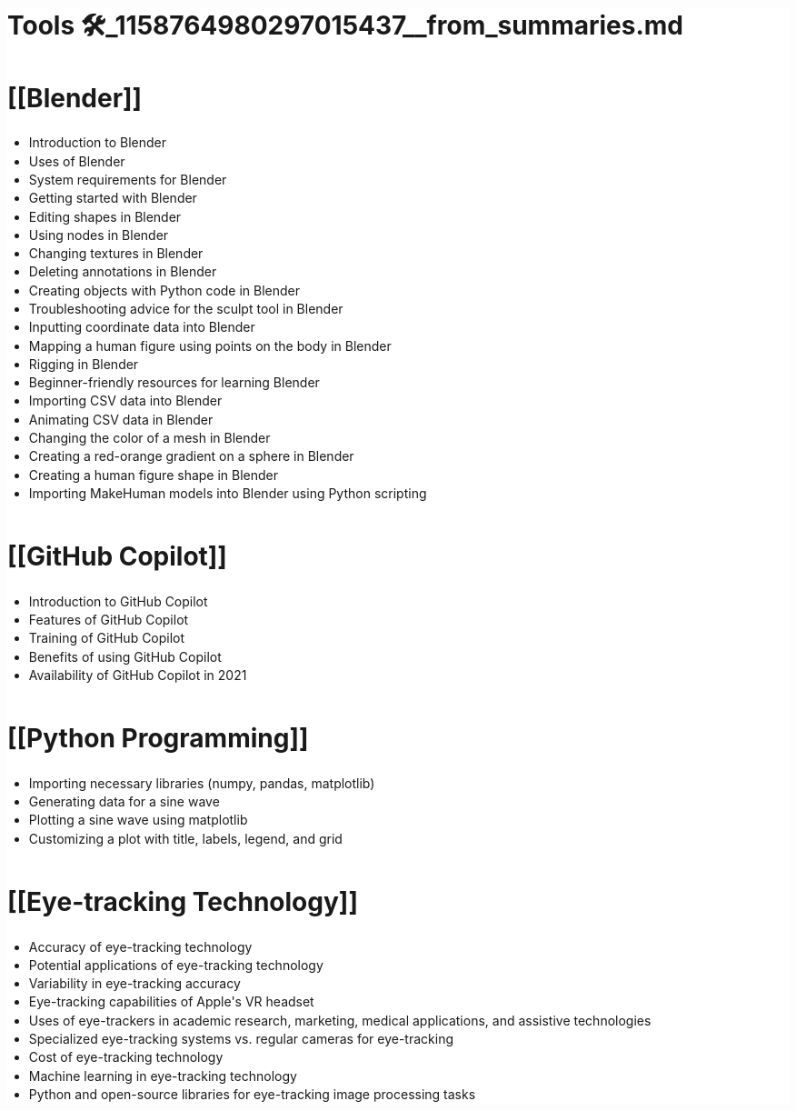 # Tools 🛠_1158764980297015437__from_summaries.md

# [[Blender]]
- Introduction to Blender
- Uses of Blender
- System requirements for Blender
- Getting started with Blender
- Editing shapes in Blender
- Using nodes in Blender
- Changing textures in Blender
- Deleting annotations in Blender
- Creating objects with Python code in Blender
- Troubleshooting advice for the sculpt tool in Blender
- Inputting coordinate data into Blender
- Mapping a human figure using points on the body in Blender
- Rigging in Blender
- Beginner-friendly resources for learning Blender
- Importing CSV data into Blender
- Animating CSV data in Blender
- Changing the color of a mesh in Blender
- Creating a red-orange gradient on a sphere in Blender
- Creating a human figure shape in Blender
- Importing MakeHuman models into Blender using Python scripting

# [[GitHub Copilot]]
- Introduction to GitHub Copilot
- Features of GitHub Copilot
- Training of GitHub Copilot
- Benefits of using GitHub Copilot
- Availability of GitHub Copilot in 2021

# [[Python Programming]]
- Importing necessary libraries (numpy, pandas, matplotlib)
- Generating data for a sine wave
- Plotting a sine wave using matplotlib
- Customizing a plot with title, labels, legend, and grid

# [[Eye-tracking Technology]]
- Accuracy of eye-tracking technology
- Potential applications of eye-tracking technology
- Variability in eye-tracking accuracy
- Eye-tracking capabilities of Apple's VR headset
- Uses of eye-trackers in academic research, marketing, medical applications, and assistive technologies
- Specialized eye-tracking systems vs. regular cameras for eye-tracking
- Cost of eye-tracking technology
- Machine learning in eye-tracking technology
- Python and open-source libraries for eye-tracking image processing tasks
